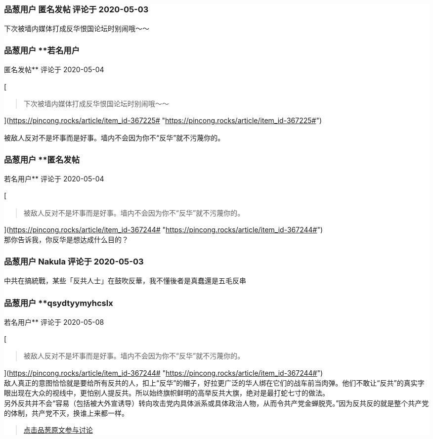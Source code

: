             
### 品葱用户 **匿名发帖** 评论于 2020-05-03
        
下次被墙内媒体打成反华恨国论坛时别闹哦～～
        


            
### 品葱用户 **若名用户 
匿名发帖** 评论于 2020-05-04
        
[

> 下次被墙内媒体打成反华恨国论坛时别闹哦～～

](https://pincong.rocks/article/item_id-367225# "https://pincong.rocks/article/item_id-367225#")  
  
被敌人反对不是坏事而是好事。墙内不会因为你不“反华”就不污蔑你的。
        


            
### 品葱用户 **匿名发帖 
若名用户** 评论于 2020-05-04
        
[

> 被敌人反对不是坏事而是好事。墙内不会因为你不“反华”就不污蔑你的。

](https://pincong.rocks/article/item_id-367244# "https://pincong.rocks/article/item_id-367244#")  
那你告诉我，你反华是想达成什么目的？
        


            
### 品葱用户 **Nakula** 评论于 2020-05-03
        
中共在搞統戰，某些「反共人士」在鼓吹反華，我不懂後者是真蠢還是五毛反串
        


            
### 品葱用户 **qsydtyymyhcslx 
若名用户** 评论于 2020-05-08
        
[

> 被敌人反对不是坏事而是好事。墙内不会因为你不“反华”就不污蔑你的。

](https://pincong.rocks/article/item_id-367244# "https://pincong.rocks/article/item_id-367244#")  
敌人真正的意图恰恰就是要给所有反共的人，扣上“反华”的帽子，好拉更广泛的华人绑在它们的战车前当肉弹。他们不敢让“反共”的真实字眼出现在大众的视线中，更怕别人提反共。所以始终旗帜鲜明的高举反共大旗，绝对是最打蛇七寸的做法。  
另外反共并不会“容易（包括被大外宣诱导）转向攻击党内具体派系或具体政治人物，从而令共产党金蝉脱壳。”因为反共反的就是整个共产党的体制，共产党不灭，换谁上来都一样。
        






> [点击品葱原文参与讨论](https://pincong.rocks/article/18034)

